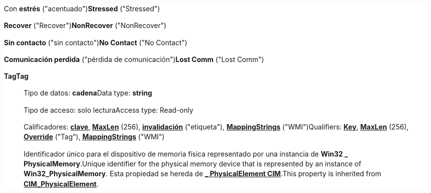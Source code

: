 <span id="Stressed"></span><span id="stressed"></span><span id="STRESSED"></span>

<span data-ttu-id="0e529-437">Con **estrés** ("acentuado")</span><span class="sxs-lookup"><span data-stu-id="0e529-437">**Stressed** ("Stressed")</span></span>


</dt> <dd></dd> <dt>

<span id="NonRecover"></span><span id="nonrecover"></span><span id="NONRECOVER"></span>

<span data-ttu-id="0e529-438">**Recover** ("Recover")</span><span class="sxs-lookup"><span data-stu-id="0e529-438">**NonRecover** ("NonRecover")</span></span>


</dt> <dd></dd> <dt>

<span id="No_Contact"></span><span id="no_contact"></span><span id="NO_CONTACT"></span>

<span data-ttu-id="0e529-439">**Sin contacto** ("sin contacto")</span><span class="sxs-lookup"><span data-stu-id="0e529-439">**No Contact** ("No Contact")</span></span>


</dt> <dd></dd> <dt>

<span id="Lost_Comm"></span><span id="lost_comm"></span><span id="LOST_COMM"></span>

<span data-ttu-id="0e529-440">**Comunicación perdida** ("pérdida de comunicación")</span><span class="sxs-lookup"><span data-stu-id="0e529-440">**Lost Comm** ("Lost Comm")</span></span>


</dt> <dd></dd> </dl>

</dd> <dt>

<span data-ttu-id="0e529-441">**Tag**</span><span class="sxs-lookup"><span data-stu-id="0e529-441">**Tag**</span></span>
</dt> <dd> <dl> <dt>

<span data-ttu-id="0e529-442">Tipo de datos: **cadena**</span><span class="sxs-lookup"><span data-stu-id="0e529-442">Data type: **string**</span></span>
</dt> <dt>

<span data-ttu-id="0e529-443">Tipo de acceso: solo lectura</span><span class="sxs-lookup"><span data-stu-id="0e529-443">Access type: Read-only</span></span>
</dt> <dt>

<span data-ttu-id="0e529-444">Calificadores: [**clave**](../wmisdk/key-qualifier.md), [**MaxLen**](../wmisdk/standard-qualifiers.md) (256), [**invalidación**](../wmisdk/standard-qualifiers.md) ("etiqueta"), [**MappingStrings**](../wmisdk/standard-qualifiers.md) ("WMI")</span><span class="sxs-lookup"><span data-stu-id="0e529-444">Qualifiers: [**Key**](../wmisdk/key-qualifier.md), [**MaxLen**](../wmisdk/standard-qualifiers.md) (256), [**Override**](../wmisdk/standard-qualifiers.md) ("Tag"), [**MappingStrings**](../wmisdk/standard-qualifiers.md) ("WMI")</span></span>
</dt> </dl>

<span data-ttu-id="0e529-445">Identificador único para el dispositivo de memoria física representado por una instancia de **Win32 \_ PhysicalMemory**.</span><span class="sxs-lookup"><span data-stu-id="0e529-445">Unique identifier for the physical memory device that is represented by an instance of **Win32\_PhysicalMemory**.</span></span> <span data-ttu-id="0e529-446">Esta propiedad se hereda de [**\_ PhysicalElement CIM**](cim-physicalelement.md).</span><span class="sxs-lookup"><span data-stu-id="0e529-446">This property is inherited from [**CIM\_PhysicalElement**](cim-physicalelement.md).</span></span>
